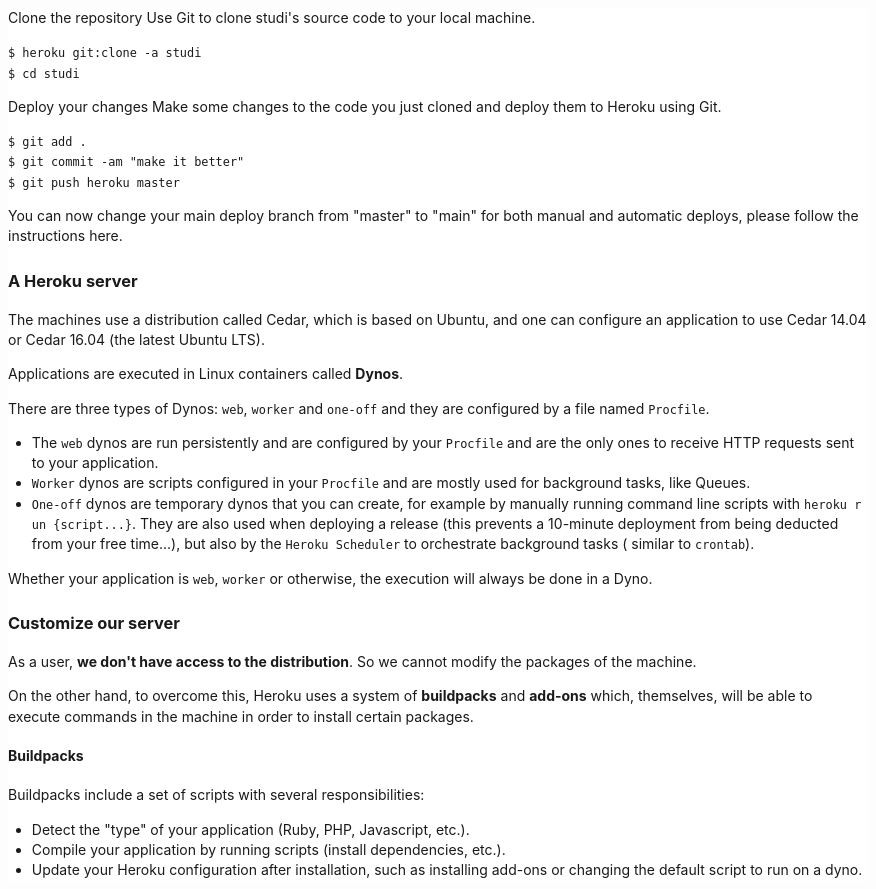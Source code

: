 Clone the repository
Use Git to clone studi's source code to your local machine.

```
$ heroku git:clone -a studi 
$ cd studi
```

Deploy your changes
Make some changes to the code you just cloned and deploy them to Heroku using Git.

```
$ git add .
$ git commit -am "make it better"
$ git push heroku master
```

You can now change your main deploy branch from "master" to "main" for both manual and automatic deploys, please follow the instructions here.

### A Heroku server

The machines use a distribution called Cedar, which is based on Ubuntu, and one can configure an application to use Cedar 14.04 or Cedar 16.04 (the latest Ubuntu LTS).

Applications are executed in Linux containers called **Dynos**.

There are three types of Dynos: `web`, `worker` and `one-off` and they are configured by a file named `Procfile`.

* The `web` dynos are run persistently and are configured by your `Procfile` and are the only ones to receive HTTP requests sent to your application.
* `Worker` dynos are scripts configured in your `Procfile` and are mostly used for background tasks, like Queues.
* `One-off` dynos are temporary dynos that you can create, for example by manually running command line scripts with `heroku run {script...}`. They are also used when deploying a release (this prevents a 10-minute deployment from being deducted from your free time...), but also by the `Heroku Scheduler` to orchestrate background tasks ( similar to `crontab`).

Whether your application is `web`, `worker` or otherwise, the execution will always be done in a Dyno.

### Customize our server

As a user, **we don't have access to the distribution**. So we cannot modify the packages of the machine.

On the other hand, to overcome this, Heroku uses a system of **buildpacks** and **add-ons** which, themselves, will be able to execute commands in the machine in order to install certain packages.

#### Buildpacks

Buildpacks include a set of scripts with several responsibilities:

* Detect the "type" of your application (Ruby, PHP, Javascript, etc.).
* Compile your application by running scripts (install dependencies, etc.).
* Update your Heroku configuration after installation, such as installing add-ons or changing the default script to run on a dyno.
